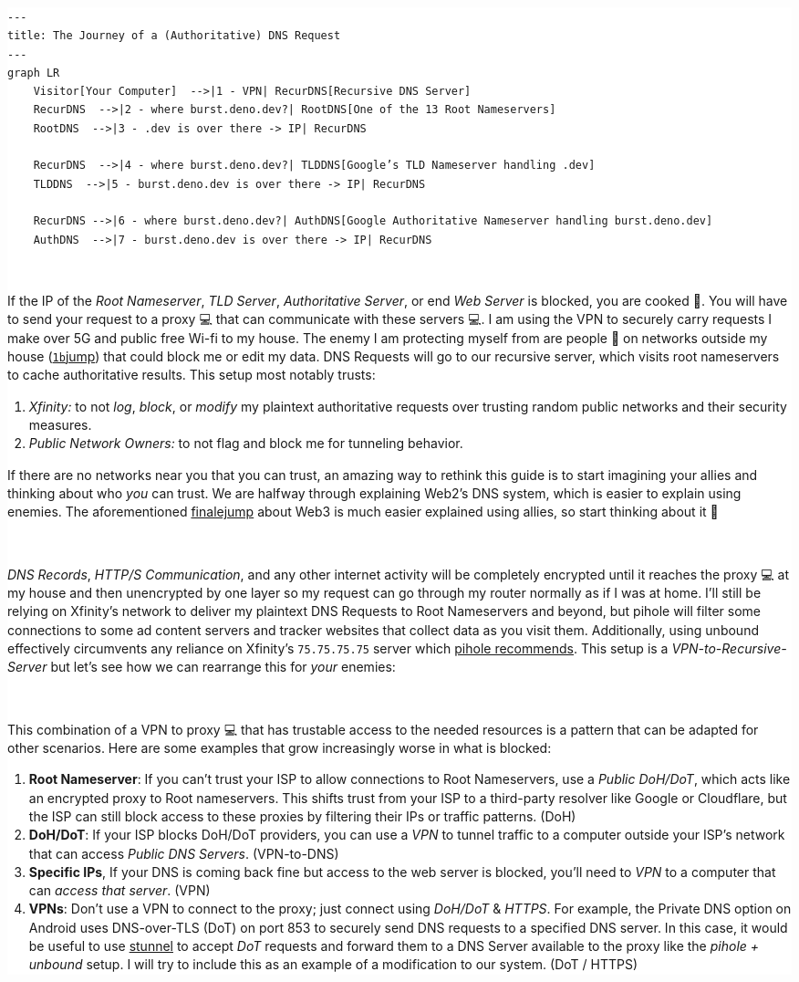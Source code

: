 ```mermaid
---
title: The Journey of a (Authoritative) DNS Request
---
graph LR
    Visitor[Your Computer]  -->|1 - VPN| RecurDNS[Recursive DNS Server]
    RecurDNS  -->|2 - where burst.deno.dev?| RootDNS[One of the 13 Root Nameservers]
    RootDNS  -->|3 - .dev is over there -> IP| RecurDNS

    RecurDNS  -->|4 - where burst.deno.dev?| TLDDNS[Google’s TLD Nameserver handling .dev]
    TLDDNS  -->|5 - burst.deno.dev is over there -> IP| RecurDNS

    RecurDNS -->|6 - where burst.deno.dev?| AuthDNS[Google Authoritative Nameserver handling burst.deno.dev]
    AuthDNS  -->|7 - burst.deno.dev is over there -> IP| RecurDNS
```
<br />

If the IP of the *Root Nameserver*, *TLD Server*, *Authoritative Server*, or end *Web Server* is blocked, you are cooked :stew:. You will have to send your request to a proxy :computer: that can communicate with these servers :computer:. I am using the VPN to securely carry requests I make over 5G and public free Wi-fi to my house. The enemy I am protecting myself from are people :bust_in_silhouette: on networks outside my house ([`1b`jump](#vulnerabilities)) that could block me or edit my data. DNS Requests will go to our recursive server, which visits root nameservers to cache authoritative results. This setup most notably trusts:
1. *Xfinity:* to not *log*, *block*, or *modify* my plaintext authoritative requests over trusting random public networks and their security measures. 
2. *Public Network Owners:* to not flag and block me for tunneling behavior.

If there are no networks near you that you can trust, an amazing way to rethink this guide is to start imagining your allies and thinking about who *you* can trust. We are halfway through explaining Web2’s DNS system, which is easier to explain using enemies. The aforementioned [finalejump](#whats-next) about Web3 is much easier explained using allies, so start thinking about it :brain:

<br />

*DNS Records*, *HTTP/S Communication*, and any other internet activity will be completely encrypted until it reaches the proxy :computer: at my house and then unencrypted by one layer so my request can go through my router normally as if I was at home. I’ll still be relying on Xfinity’s network to deliver my plaintext DNS Requests to Root Nameservers and beyond, but pihole will filter some connections to some ad content servers and tracker websites that collect data as you visit them. Additionally, using unbound effectively circumvents any reliance on Xfinity’s `75.75.75.75` server which [pihole recommends](https://docs.pi-hole.net/guides/dns/unbound/). This setup is a *VPN-to-Recursive-Server* but let’s see how we can rearrange this for *your* enemies:

<br />

This combination of a VPN to proxy :computer: that has trustable access to the needed resources is a pattern that can be adapted for other scenarios. Here are some examples that grow increasingly worse in what is blocked:
1. **Root Nameserver**: If you can’t trust your ISP to allow connections to Root Nameservers, use a *Public DoH/DoT*, which acts like an encrypted proxy to Root nameservers. This shifts trust from your ISP to a third-party resolver like Google or Cloudflare, but the ISP can still block access to these proxies by filtering their IPs or traffic patterns. (DoH)
2. **DoH/DoT**: If your ISP blocks DoH/DoT providers, you can use a *VPN* to tunnel traffic to a computer outside your ISP’s network that can access *Public DNS Servers*. (VPN-to-DNS)
3. **Specific IPs**, If your DNS is coming back fine but access to the web server is blocked, you’ll need to *VPN* to a computer that can *access that server*. (VPN)
4. **VPNs**: Don’t use a VPN to connect to the proxy; just connect using *DoH/DoT* & *HTTPS*. For example, the Private DNS option on Android uses DNS-over-TLS (DoT) on port 853 to securely send DNS requests to a specified DNS server. In this case, it would be useful to use [stunnel](https://www.stunnel.org/) to accept *DoT* requests and forward them to a DNS Server available to the proxy like the *pihole + unbound* setup. I will try to include this as an example of a modification to our system. (DoT / HTTPS)